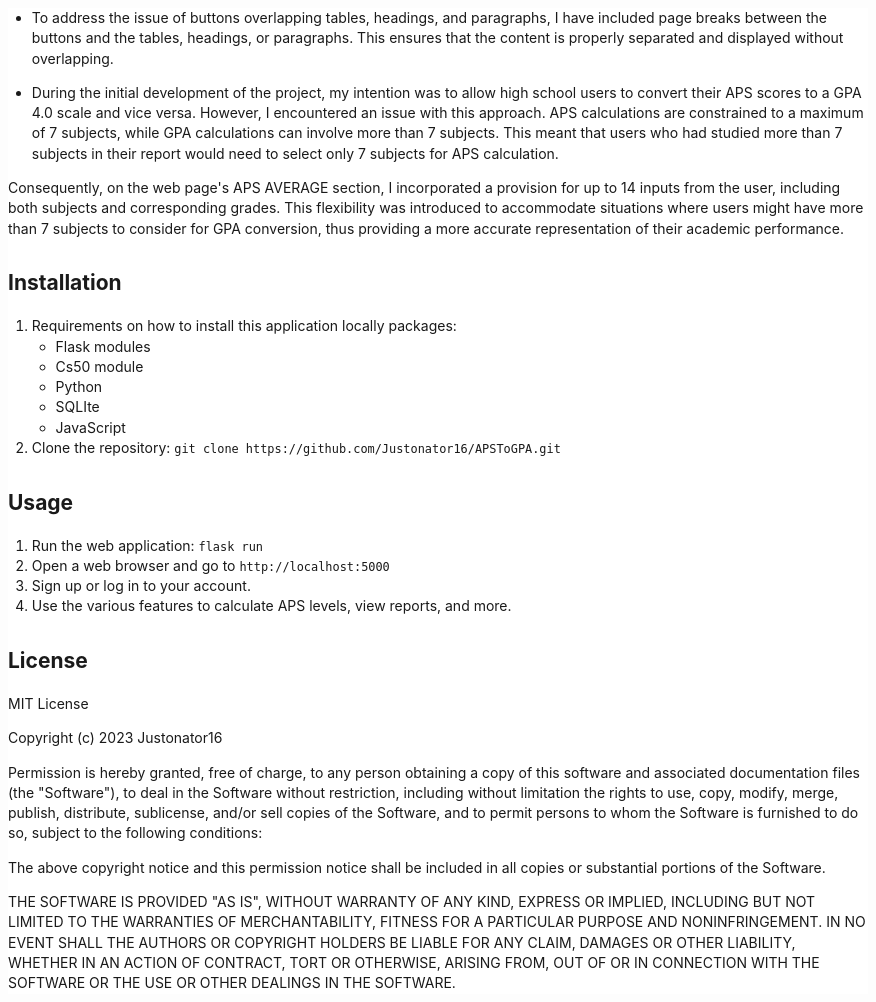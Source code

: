 - To address the issue of buttons overlapping tables, headings, and paragraphs, I have included page breaks between the buttons and the tables, headings, or paragraphs. This ensures that the content is properly separated and displayed without overlapping.

- During the initial development of the project, my intention was to allow high school users to convert their APS scores to a GPA 4.0 scale and vice versa. However, I encountered an issue with this approach. APS calculations are constrained to a maximum of 7 subjects, while GPA calculations can involve more than 7 subjects. This meant that users who had studied more than 7 subjects in their report would need to select only 7 subjects for APS calculation.

Consequently, on the web page's APS AVERAGE section, I incorporated a provision for up to 14 inputs from the user, including both subjects and corresponding grades. This flexibility was introduced to accommodate situations where users might have more than 7 subjects to consider for GPA conversion, thus providing a more accurate representation of their academic performance.

## Installation
1. Requirements on how to install this application locally packages:
     - Flask modules
     - Cs50 module
     - Python
     - SQLIte
     - JavaScript
2. Clone the repository: `git clone https://github.com/Justonator16/APSToGPA.git`


## Usage
1. Run the web application: `flask run`
2. Open a web browser and go to `http://localhost:5000`
3. Sign up or log in to your account.
4. Use the various features to calculate APS levels, view reports, and more.

## License
MIT License

Copyright (c) 2023 Justonator16

Permission is hereby granted, free of charge, to any person obtaining a copy of this software and associated documentation files (the "Software"), to deal in the Software without restriction, including without limitation the rights to use, copy, modify, merge, publish, distribute, sublicense, and/or sell copies of the Software, and to permit persons to whom the Software is furnished to do so, subject to the following conditions:

The above copyright notice and this permission notice shall be included in all copies or substantial portions of the Software.

THE SOFTWARE IS PROVIDED "AS IS", WITHOUT WARRANTY OF ANY KIND, EXPRESS OR IMPLIED, INCLUDING BUT NOT LIMITED TO THE WARRANTIES OF MERCHANTABILITY, FITNESS FOR A PARTICULAR PURPOSE AND NONINFRINGEMENT. IN NO EVENT SHALL THE AUTHORS OR COPYRIGHT HOLDERS BE LIABLE FOR ANY CLAIM, DAMAGES OR OTHER LIABILITY, WHETHER IN AN ACTION OF CONTRACT, TORT OR OTHERWISE, ARISING FROM, OUT OF OR IN CONNECTION WITH THE SOFTWARE OR THE USE OR OTHER DEALINGS IN THE SOFTWARE.

